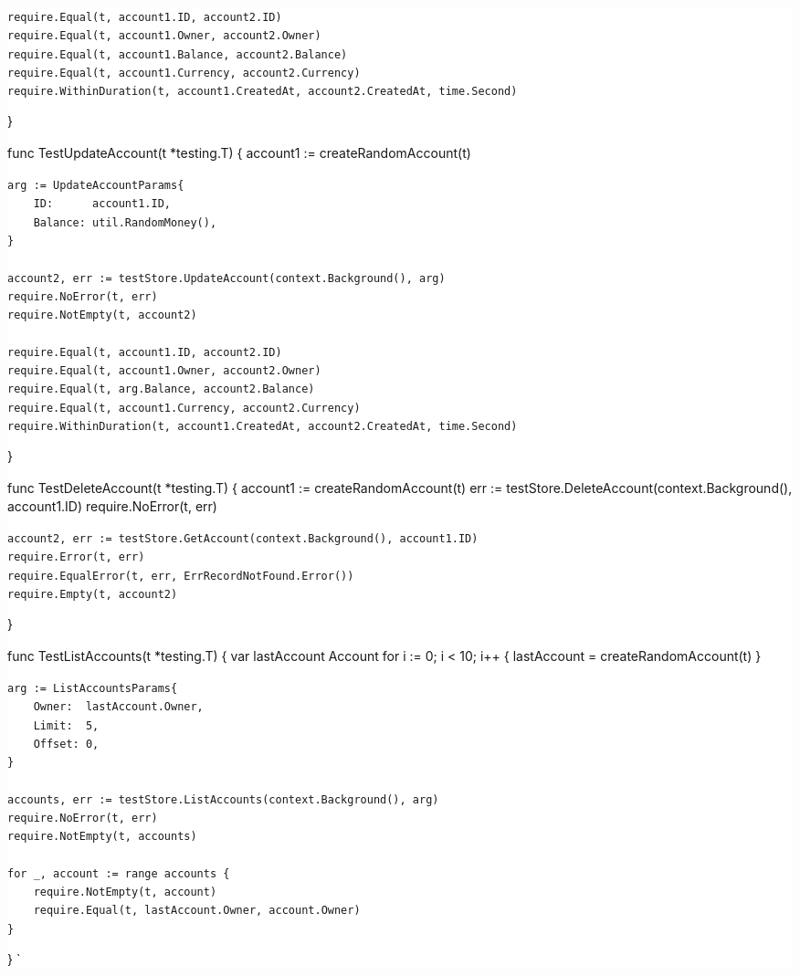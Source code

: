 	require.Equal(t, account1.ID, account2.ID)
	require.Equal(t, account1.Owner, account2.Owner)
	require.Equal(t, account1.Balance, account2.Balance)
	require.Equal(t, account1.Currency, account2.Currency)
	require.WithinDuration(t, account1.CreatedAt, account2.CreatedAt, time.Second)
}

func TestUpdateAccount(t *testing.T) {
	account1 := createRandomAccount(t)

	arg := UpdateAccountParams{
		ID:      account1.ID,
		Balance: util.RandomMoney(),
	}

	account2, err := testStore.UpdateAccount(context.Background(), arg)
	require.NoError(t, err)
	require.NotEmpty(t, account2)

	require.Equal(t, account1.ID, account2.ID)
	require.Equal(t, account1.Owner, account2.Owner)
	require.Equal(t, arg.Balance, account2.Balance)
	require.Equal(t, account1.Currency, account2.Currency)
	require.WithinDuration(t, account1.CreatedAt, account2.CreatedAt, time.Second)
}

func TestDeleteAccount(t *testing.T) {
	account1 := createRandomAccount(t)
	err := testStore.DeleteAccount(context.Background(), account1.ID)
	require.NoError(t, err)

	account2, err := testStore.GetAccount(context.Background(), account1.ID)
	require.Error(t, err)
	require.EqualError(t, err, ErrRecordNotFound.Error())
	require.Empty(t, account2)
}

func TestListAccounts(t *testing.T) {
	var lastAccount Account
	for i := 0; i < 10; i++ {
		lastAccount = createRandomAccount(t)
	}

	arg := ListAccountsParams{
		Owner:  lastAccount.Owner,
		Limit:  5,
		Offset: 0,
	}

	accounts, err := testStore.ListAccounts(context.Background(), arg)
	require.NoError(t, err)
	require.NotEmpty(t, accounts)

	for _, account := range accounts {
		require.NotEmpty(t, account)
		require.Equal(t, lastAccount.Owner, account.Owner)
	}
}
`
